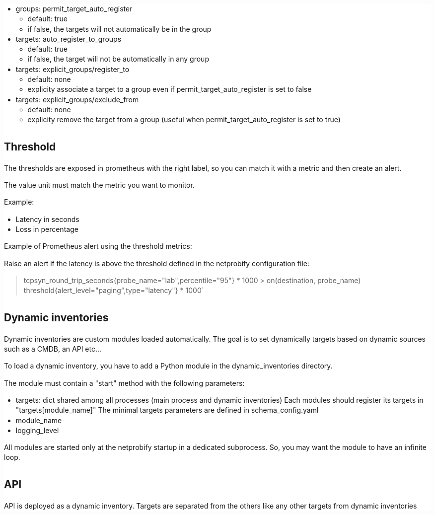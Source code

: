 - groups: permit_target_auto_register
  - default: true
  - if false, the targets will not automatically be in the group
- targets: auto_register_to_groups
  - default: true
  - if false, the target will not be automatically in any group
- targets: explicit_groups/register_to
  - default: none
  - explicity associate a target to a group even if permit_target_auto_register
    is set to false
- targets: explicit_groups/exclude_from
  - default: none
  - explicity remove the target from a group (useful when permit_target_auto_register
    is set to true)

## Threshold

The thresholds are exposed in prometheus with the right label,
so you can match it with a metric and then create an alert.

The value unit must match the metric you want to monitor.

Example:
- Latency in seconds
- Loss in percentage

Example of Prometheus alert using the threshold metrics:

Raise an alert if the latency is above the threshold defined in the netprobify configuration file:
> tcpsyn_round_trip_seconds{probe_name="lab",percentile="95"} * 1000 > on(destination, probe_name) threshold{alert_level="paging",type="latency"} * 1000`

## Dynamic inventories

Dynamic inventories are custom modules loaded automatically.
The goal is to set dynamically targets based on dynamic sources such as a CMDB, an API etc...

To load a dynamic inventory, you have to add a Python module in the dynamic_inventories directory.

The module must contain a "start" method with the following parameters:
- targets: dict shared among all processes (main process and dynamic inventories)
           Each modules should register its targets in "targets[module_name]"
           The minimal targets parameters are defined in schema_config.yaml
- module_name
- logging_level

All modules are started only at the netprobify startup in a dedicated subprocess.
So, you may want the module to have an infinite loop.

## API

API is deployed as a dynamic inventory. Targets are separated from the others like any other targets from dynamic inventories

